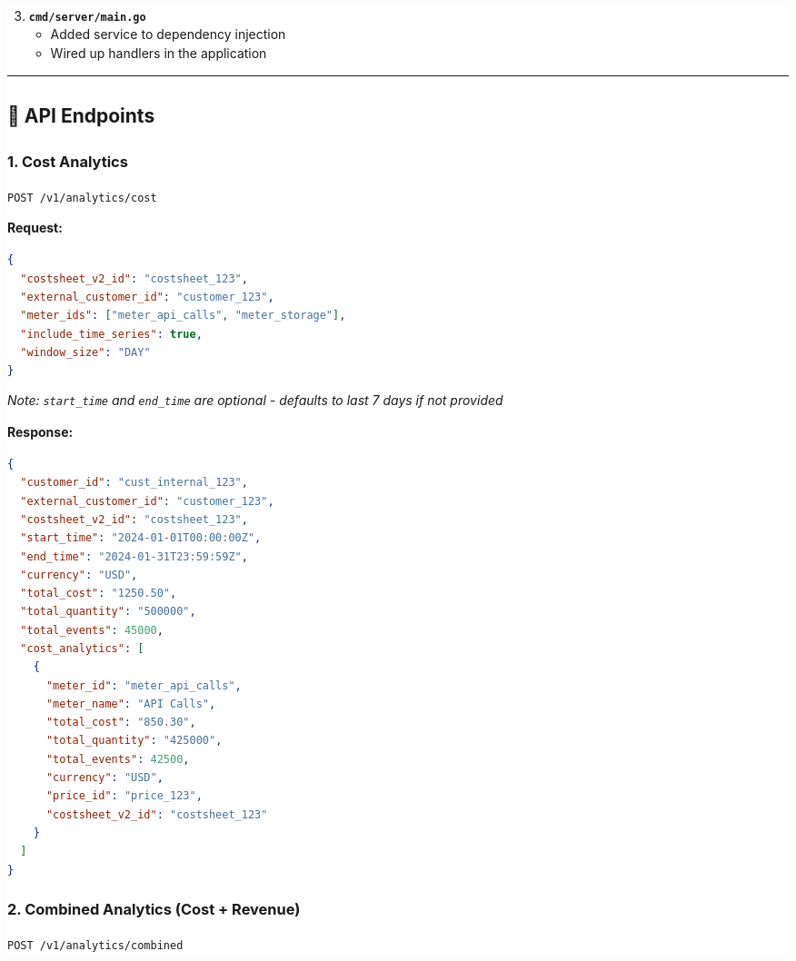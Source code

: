 3. **`cmd/server/main.go`**
   - Added service to dependency injection
   - Wired up handlers in the application

---

## 🔌 API Endpoints

### 1. Cost Analytics
```http
POST /v1/analytics/cost
```

**Request:**
```json
{
  "costsheet_v2_id": "costsheet_123",
  "external_customer_id": "customer_123",
  "meter_ids": ["meter_api_calls", "meter_storage"],
  "include_time_series": true,
  "window_size": "DAY"
}
```
*Note: `start_time` and `end_time` are optional - defaults to last 7 days if not provided*

**Response:**
```json
{
  "customer_id": "cust_internal_123",
  "external_customer_id": "customer_123",
  "costsheet_v2_id": "costsheet_123",
  "start_time": "2024-01-01T00:00:00Z",
  "end_time": "2024-01-31T23:59:59Z",
  "currency": "USD",
  "total_cost": "1250.50",
  "total_quantity": "500000",
  "total_events": 45000,
  "cost_analytics": [
    {
      "meter_id": "meter_api_calls",
      "meter_name": "API Calls",
      "total_cost": "850.30",
      "total_quantity": "425000",
      "total_events": 42500,
      "currency": "USD",
      "price_id": "price_123",
      "costsheet_v2_id": "costsheet_123"
    }
  ]
}
```

### 2. Combined Analytics (Cost + Revenue)
```http
POST /v1/analytics/combined
```
